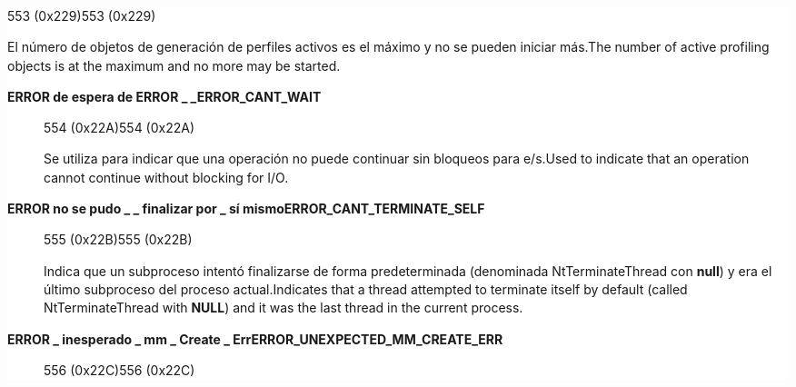 <span data-ttu-id="f32a5-170">553 (0x229)</span><span class="sxs-lookup"><span data-stu-id="f32a5-170">553 (0x229)</span></span>
</dt> <dt>



<span data-ttu-id="f32a5-171">El número de objetos de generación de perfiles activos es el máximo y no se pueden iniciar más.</span><span class="sxs-lookup"><span data-stu-id="f32a5-171">The number of active profiling objects is at the maximum and no more may be started.</span></span>


</dt> </dl> </dd> <dt>

<span data-ttu-id="f32a5-172"><span id="ERROR_CANT_WAIT"></span><span id="error_cant_wait"></span>**ERROR de espera de ERROR \_ \_**</span><span class="sxs-lookup"><span data-stu-id="f32a5-172"><span id="ERROR_CANT_WAIT"></span><span id="error_cant_wait"></span>**ERROR\_CANT\_WAIT**</span></span>
</dt> <dd> <dl> <dt>

<span data-ttu-id="f32a5-173">554 (0x22A)</span><span class="sxs-lookup"><span data-stu-id="f32a5-173">554 (0x22A)</span></span>
</dt> <dt>



<span data-ttu-id="f32a5-174">Se utiliza para indicar que una operación no puede continuar sin bloqueos para e/s.</span><span class="sxs-lookup"><span data-stu-id="f32a5-174">Used to indicate that an operation cannot continue without blocking for I/O.</span></span>


</dt> </dl> </dd> <dt>

<span data-ttu-id="f32a5-175"><span id="ERROR_CANT_TERMINATE_SELF"></span><span id="error_cant_terminate_self"></span>**ERROR no se pudo \_ \_ finalizar por \_ sí mismo**</span><span class="sxs-lookup"><span data-stu-id="f32a5-175"><span id="ERROR_CANT_TERMINATE_SELF"></span><span id="error_cant_terminate_self"></span>**ERROR\_CANT\_TERMINATE\_SELF**</span></span>
</dt> <dd> <dl> <dt>

<span data-ttu-id="f32a5-176">555 (0x22B)</span><span class="sxs-lookup"><span data-stu-id="f32a5-176">555 (0x22B)</span></span>
</dt> <dt>



<span data-ttu-id="f32a5-177">Indica que un subproceso intentó finalizarse de forma predeterminada (denominada NtTerminateThread con **null**) y era el último subproceso del proceso actual.</span><span class="sxs-lookup"><span data-stu-id="f32a5-177">Indicates that a thread attempted to terminate itself by default (called NtTerminateThread with **NULL**) and it was the last thread in the current process.</span></span>


</dt> </dl> </dd> <dt>

<span data-ttu-id="f32a5-178"><span id="ERROR_UNEXPECTED_MM_CREATE_ERR"></span><span id="error_unexpected_mm_create_err"></span>**ERROR \_ inesperado \_ mm \_ Create \_ Err**</span><span class="sxs-lookup"><span data-stu-id="f32a5-178"><span id="ERROR_UNEXPECTED_MM_CREATE_ERR"></span><span id="error_unexpected_mm_create_err"></span>**ERROR\_UNEXPECTED\_MM\_CREATE\_ERR**</span></span>
</dt> <dd> <dl> <dt>

<span data-ttu-id="f32a5-179">556 (0x22C)</span><span class="sxs-lookup"><span data-stu-id="f32a5-179">556 (0x22C)</span></span>
</dt> <dt>
